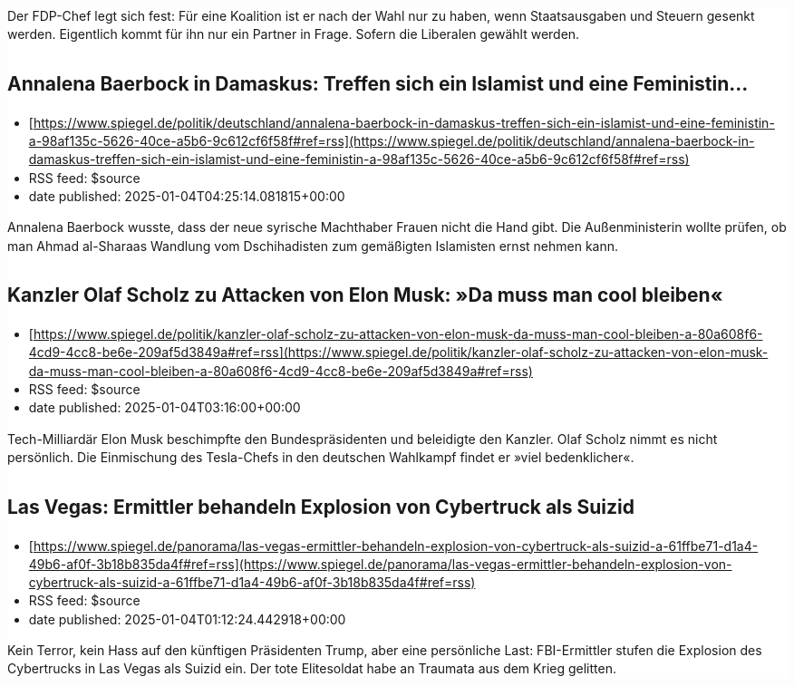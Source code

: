 Der FDP-Chef legt sich fest: Für eine Koalition ist er nach der Wahl nur zu haben, wenn Staatsausgaben und Steuern gesenkt werden. Eigentlich kommt für ihn nur ein Partner in Frage. Sofern die Liberalen gewählt werden.

## Annalena Baerbock in Damaskus: Treffen sich ein Islamist und eine Feministin…
 - [https://www.spiegel.de/politik/deutschland/annalena-baerbock-in-damaskus-treffen-sich-ein-islamist-und-eine-feministin-a-98af135c-5626-40ce-a5b6-9c612cf6f58f#ref=rss](https://www.spiegel.de/politik/deutschland/annalena-baerbock-in-damaskus-treffen-sich-ein-islamist-und-eine-feministin-a-98af135c-5626-40ce-a5b6-9c612cf6f58f#ref=rss)
 - RSS feed: $source
 - date published: 2025-01-04T04:25:14.081815+00:00

Annalena Baerbock wusste, dass der neue syrische Machthaber Frauen nicht die Hand gibt. Die Außenministerin wollte prüfen, ob man Ahmad al-Sharaas Wandlung vom Dschihadisten zum gemäßigten Islamisten ernst nehmen kann.

## Kanzler Olaf Scholz zu Attacken von Elon Musk: »Da muss man cool bleiben«
 - [https://www.spiegel.de/politik/kanzler-olaf-scholz-zu-attacken-von-elon-musk-da-muss-man-cool-bleiben-a-80a608f6-4cd9-4cc8-be6e-209af5d3849a#ref=rss](https://www.spiegel.de/politik/kanzler-olaf-scholz-zu-attacken-von-elon-musk-da-muss-man-cool-bleiben-a-80a608f6-4cd9-4cc8-be6e-209af5d3849a#ref=rss)
 - RSS feed: $source
 - date published: 2025-01-04T03:16:00+00:00

Tech-Milliardär Elon Musk beschimpfte den Bundespräsidenten und beleidigte den Kanzler. Olaf Scholz nimmt es nicht persönlich. Die Einmischung des Tesla-Chefs in den deutschen Wahlkampf findet er »viel bedenklicher«.

## Las Vegas: Ermittler behandeln Explosion von Cybertruck als Suizid
 - [https://www.spiegel.de/panorama/las-vegas-ermittler-behandeln-explosion-von-cybertruck-als-suizid-a-61ffbe71-d1a4-49b6-af0f-3b18b835da4f#ref=rss](https://www.spiegel.de/panorama/las-vegas-ermittler-behandeln-explosion-von-cybertruck-als-suizid-a-61ffbe71-d1a4-49b6-af0f-3b18b835da4f#ref=rss)
 - RSS feed: $source
 - date published: 2025-01-04T01:12:24.442918+00:00

Kein Terror, kein Hass auf den künftigen Präsidenten Trump, aber eine persönliche Last: FBI-Ermittler stufen die Explosion des Cybertrucks in Las Vegas als Suizid ein. Der tote Elitesoldat habe an Traumata aus dem Krieg gelitten.

